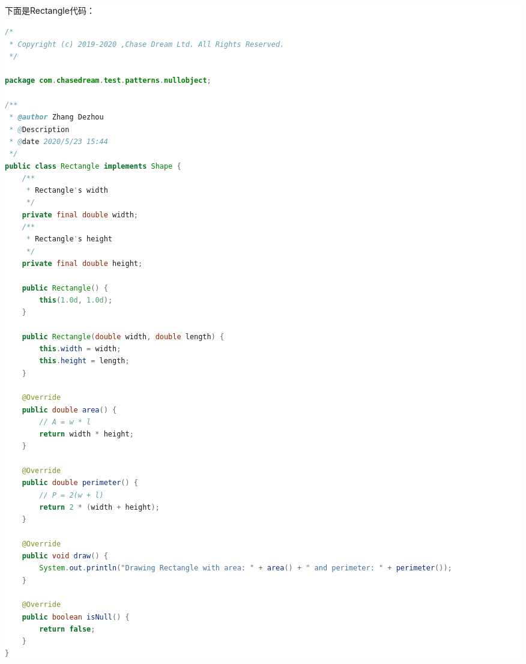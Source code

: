   下面是Rectangle代码：

  ```java
  /*
   * Copyright (c) 2019-2020 ,Chase Dream Ltd. All Rights Reserved.
   */
  
  package com.chasedream.test.patterns.nullobject;
  
  /**
   * @author Zhang Dezhou
   * @Description
   * @date 2020/5/23 15:44
   */
  public class Rectangle implements Shape {
      /**
       * Rectangle's width
       */
      private final double width;
      /**
       * Rectangle's height
       */
      private final double height;
  
      public Rectangle() {
          this(1.0d, 1.0d);
      }
  
      public Rectangle(double width, double length) {
          this.width = width;
          this.height = length;
      }
  
      @Override
      public double area() {
          // A = w * l
          return width * height;
      }
  
      @Override
      public double perimeter() {
          // P = 2(w + l)
          return 2 * (width + height);
      }
  
      @Override
      public void draw() {
          System.out.println("Drawing Rectangle with area: " + area() + " and perimeter: " + perimeter());
      }
  
      @Override
      public boolean isNull() {
          return false;
      }
  }
  ```
